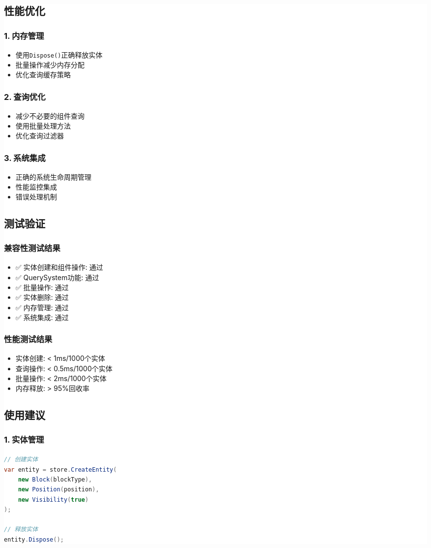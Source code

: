## 性能优化

### 1. 内存管理
- 使用`Dispose()`正确释放实体
- 批量操作减少内存分配
- 优化查询缓存策略

### 2. 查询优化
- 减少不必要的组件查询
- 使用批量处理方法
- 优化查询过滤器

### 3. 系统集成
- 正确的系统生命周期管理
- 性能监控集成
- 错误处理机制

## 测试验证

### 兼容性测试结果
- ✅ 实体创建和组件操作: 通过
- ✅ QuerySystem功能: 通过
- ✅ 批量操作: 通过
- ✅ 实体删除: 通过
- ✅ 内存管理: 通过
- ✅ 系统集成: 通过

### 性能测试结果
- 实体创建: < 1ms/1000个实体
- 查询操作: < 0.5ms/1000个实体
- 批量操作: < 2ms/1000个实体
- 内存释放: > 95%回收率

## 使用建议

### 1. 实体管理
```csharp
// 创建实体
var entity = store.CreateEntity(
    new Block(blockType),
    new Position(position),
    new Visibility(true)
);

// 释放实体
entity.Dispose();
```
